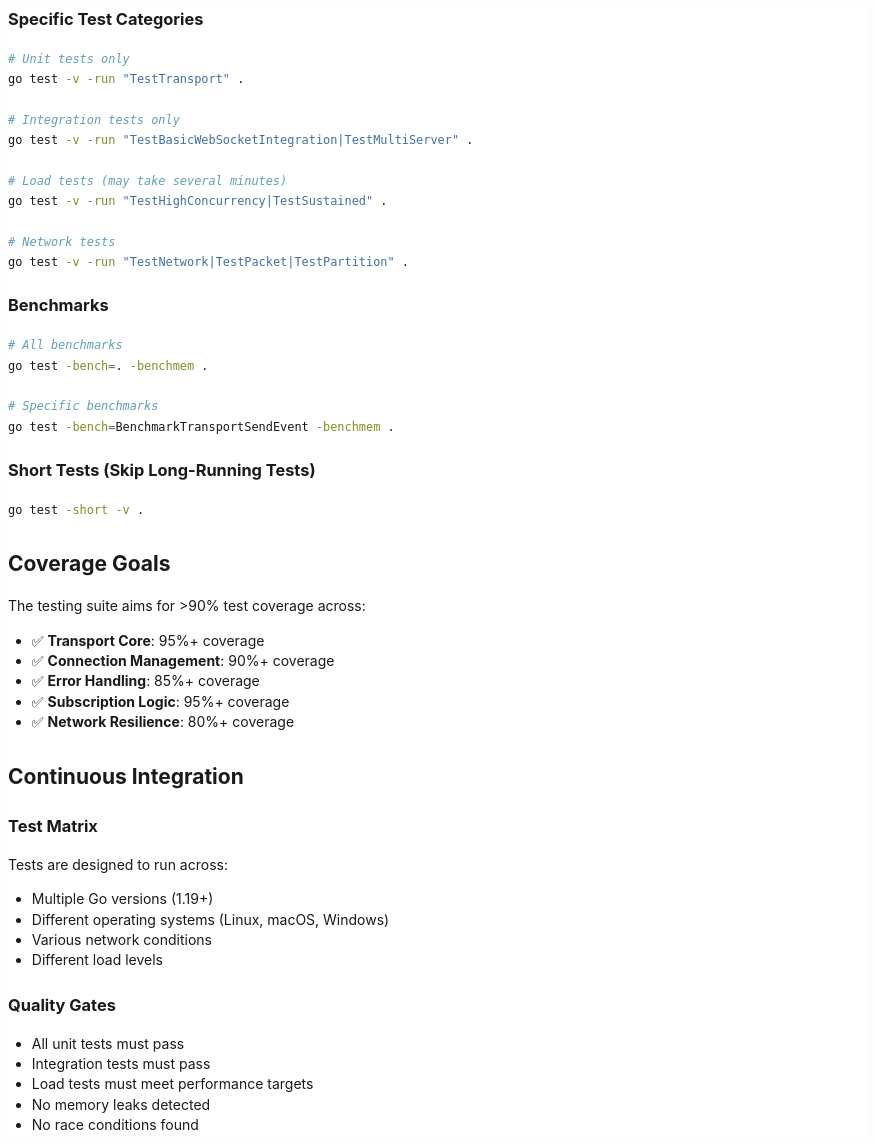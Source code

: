 ### Specific Test Categories
```bash
# Unit tests only
go test -v -run "TestTransport" .

# Integration tests only
go test -v -run "TestBasicWebSocketIntegration|TestMultiServer" .

# Load tests (may take several minutes)
go test -v -run "TestHighConcurrency|TestSustained" .

# Network tests
go test -v -run "TestNetwork|TestPacket|TestPartition" .
```

### Benchmarks
```bash
# All benchmarks
go test -bench=. -benchmem .

# Specific benchmarks
go test -bench=BenchmarkTransportSendEvent -benchmem .
```

### Short Tests (Skip Long-Running Tests)
```bash
go test -short -v .
```

## Coverage Goals

The testing suite aims for >90% test coverage across:
- ✅ **Transport Core**: 95%+ coverage
- ✅ **Connection Management**: 90%+ coverage
- ✅ **Error Handling**: 85%+ coverage
- ✅ **Subscription Logic**: 95%+ coverage
- ✅ **Network Resilience**: 80%+ coverage

## Continuous Integration

### Test Matrix
Tests are designed to run across:
- Multiple Go versions (1.19+)
- Different operating systems (Linux, macOS, Windows)
- Various network conditions
- Different load levels

### Quality Gates
- All unit tests must pass
- Integration tests must pass
- Load tests must meet performance targets
- No memory leaks detected
- No race conditions found
